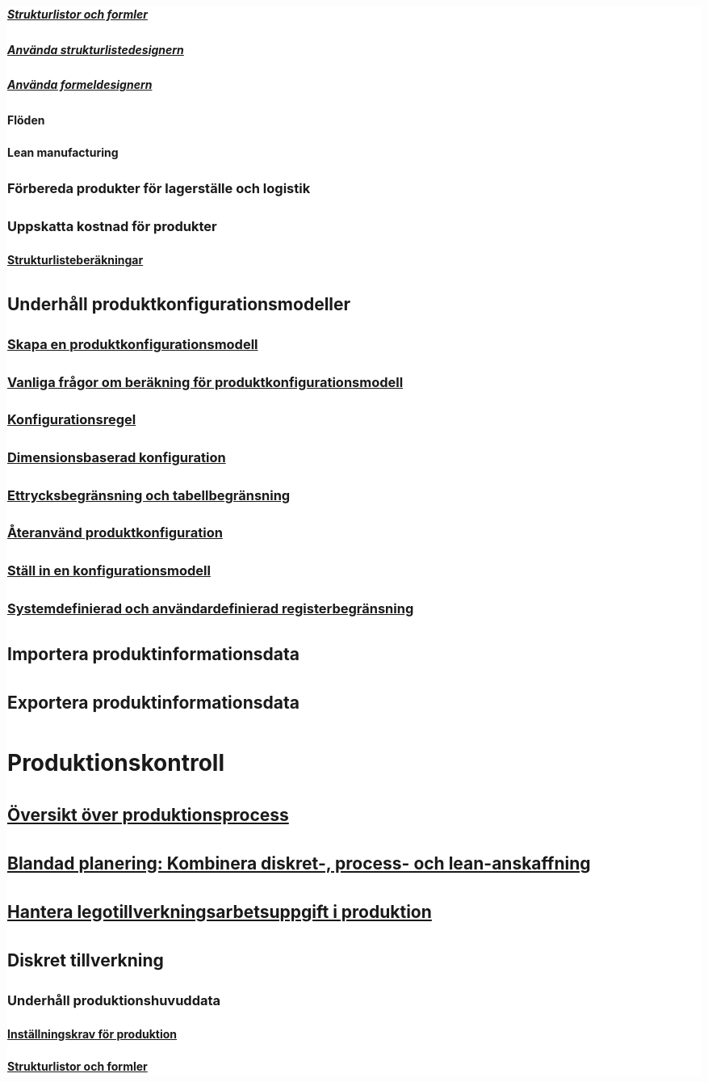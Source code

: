 ##### [Strukturlistor och formler](production-control/bill-of-material-bom.md)
##### [Använda strukturlistedesignern](production-control/bom-designer-functionality.md)
##### [Använda formeldesignern](production-control/formula-designer.md)
#### Flöden
#### Lean manufacturing
### Förbereda produkter för lagerställe och logistik
### Uppskatta kostnad för produkter
#### [Strukturlisteberäkningar](cost-management/bom-calculations.md)
## Underhåll produktkonfigurationsmodeller
### [Skapa en produktkonfigurationsmodell](pim/build-product-configuration-model.md)
### [Vanliga frågor om beräkning för produktkonfigurationsmodell](pim/calculate-product-configuration-models.md)
### [Konfigurationsregel](pim/configuration-rules.md)
### [Dimensionsbaserad konfiguration](pim/dimension-based-product-configuration.md)
### [Ettrycksbegränsning och tabellbegränsning](pim/expression-constraints-table-constraints-product-configuration-models.md)
### [Återanvänd produktkonfiguration](pim/reuse-product-configurations.md)
### [Ställ in en konfigurationsmodell](pim/set-up-maintain-product-configuration-model.md)
### [Systemdefinierad och användardefinierad registerbegränsning](pim/system-defined-user-defined-table-constraints.md)
## Importera produktinformationsdata
## Exportera produktinformationsdata
# Produktionskontroll
## [Översikt över produktionsprocess](production-control/production-process-overview.md)
## [Blandad planering: Kombinera diskret-, process- och lean-anskaffning](production-control/mixed-mode-plan.md)
## [Hantera legotillverkningsarbetsuppgift i produktion](production-control/manage-subcontract-work-production.md)
## Diskret tillverkning
### Underhåll produktionshuvuddata
#### [Inställningskrav för produktion](production-control/production-set-up-requirements.md)
#### [Strukturlistor och formler](production-control/bill-of-material-bom.md)